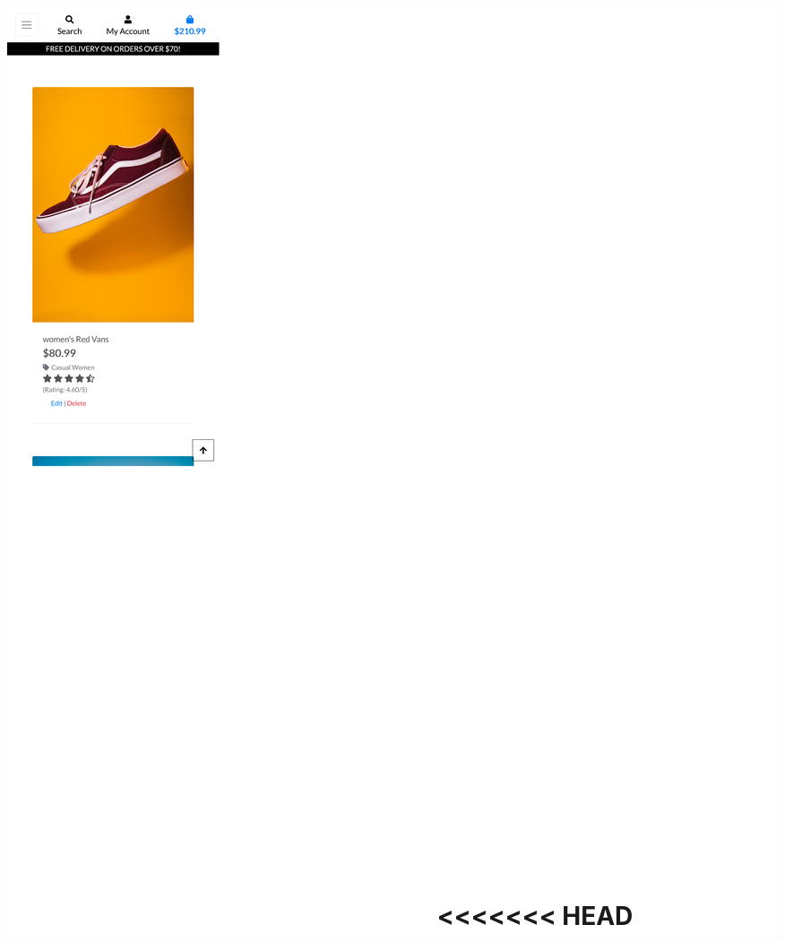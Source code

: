 ![all_products_mobile_preview](documentation/wireframes/end_product/all-product-mobile.png)
<<<<<<< HEAD
=======
